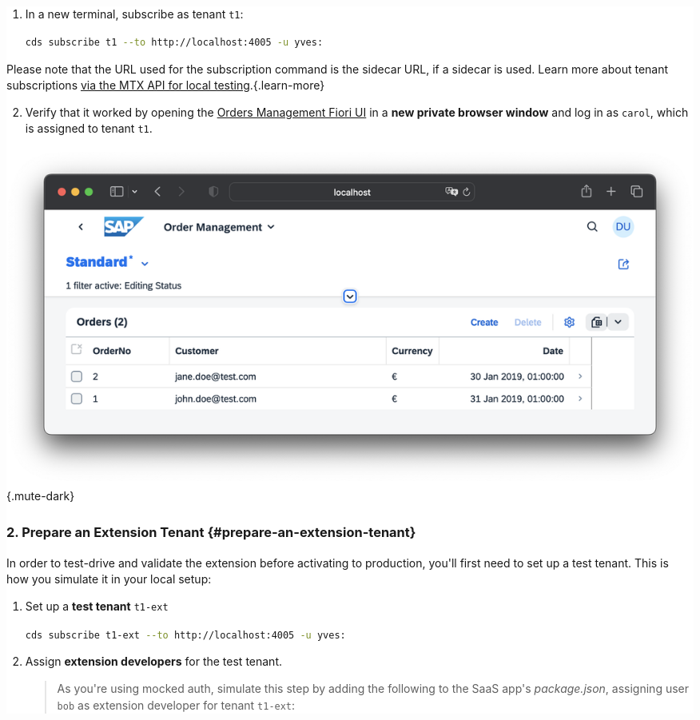 1. In a new terminal, subscribe as tenant `t1`:

    ```sh
    cds subscribe t1 --to http://localhost:4005 -u yves:
    ```

  Please note that the URL used for the subscription command is the sidecar URL, if a sidecar is used.
  Learn more about tenant subscriptions [via the MTX API for local testing](../multitenancy/mtxs#put-tenant).{.learn-more}

2. Verify that it worked by opening the [Orders Management Fiori UI](http://localhost:4004/orders/index.html#manage-orders) in a **new private browser window** and log in as `carol`, which is assigned to tenant `t1`.

![A screenshot of an SAP Fiori UI on the orders management example. It shows a table with the columns order number, customer, currency and date. The table contains two orders.](assets/image-20221004054556898.png){.mute-dark}

### 2. Prepare an Extension Tenant {#prepare-an-extension-tenant}

In order to test-drive and validate the extension before activating to production, you'll first need to set up a test tenant. This is how you simulate it in your local setup:

1. Set up a **test tenant** `t1-ext`

    ```sh
    cds subscribe t1-ext --to http://localhost:4005 -u yves:
    ```

2. Assign **extension developers** for the test tenant.

    > As you're using mocked auth, simulate this step by adding the following to the SaaS app's _package.json_, assigning user `bob` as extension developer for tenant `t1-ext`:
